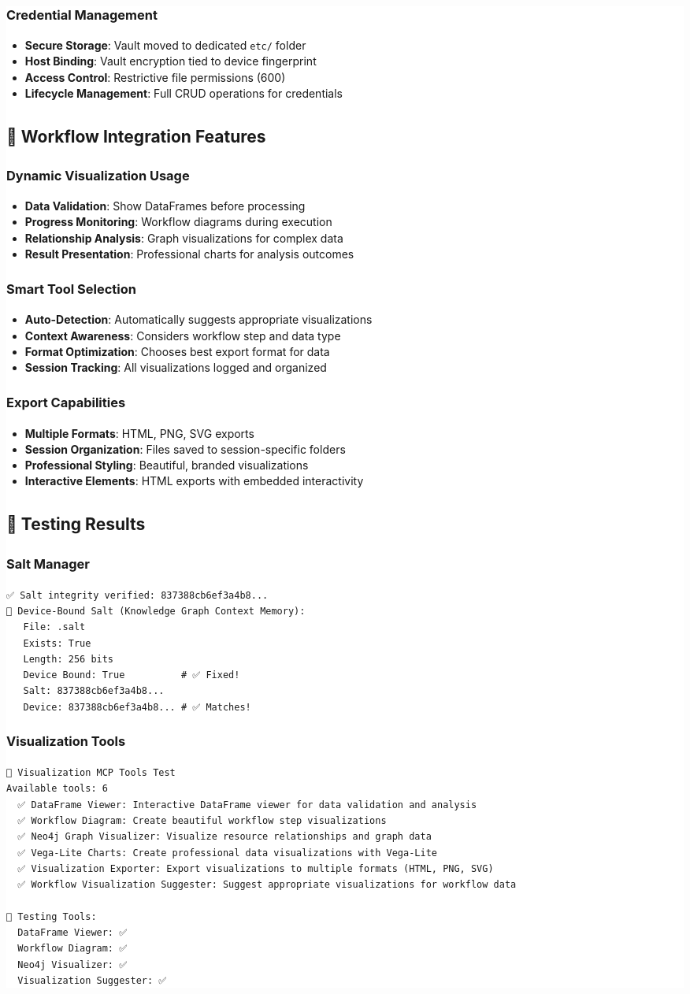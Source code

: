 ### Credential Management
- **Secure Storage**: Vault moved to dedicated `etc/` folder
- **Host Binding**: Vault encryption tied to device fingerprint
- **Access Control**: Restrictive file permissions (600)
- **Lifecycle Management**: Full CRUD operations for credentials

## 🚀 Workflow Integration Features

### Dynamic Visualization Usage
- **Data Validation**: Show DataFrames before processing
- **Progress Monitoring**: Workflow diagrams during execution
- **Relationship Analysis**: Graph visualizations for complex data
- **Result Presentation**: Professional charts for analysis outcomes

### Smart Tool Selection
- **Auto-Detection**: Automatically suggests appropriate visualizations
- **Context Awareness**: Considers workflow step and data type
- **Format Optimization**: Chooses best export format for data
- **Session Tracking**: All visualizations logged and organized

### Export Capabilities
- **Multiple Formats**: HTML, PNG, SVG exports
- **Session Organization**: Files saved to session-specific folders
- **Professional Styling**: Beautiful, branded visualizations
- **Interactive Elements**: HTML exports with embedded interactivity

## 🧪 Testing Results

### Salt Manager
```
✅ Salt integrity verified: 837388cb6ef3a4b8...
📱 Device-Bound Salt (Knowledge Graph Context Memory):
   File: .salt
   Exists: True
   Length: 256 bits
   Device Bound: True          # ✅ Fixed!
   Salt: 837388cb6ef3a4b8...
   Device: 837388cb6ef3a4b8... # ✅ Matches!
```

### Visualization Tools
```
🎨 Visualization MCP Tools Test
Available tools: 6
  ✅ DataFrame Viewer: Interactive DataFrame viewer for data validation and analysis
  ✅ Workflow Diagram: Create beautiful workflow step visualizations
  ✅ Neo4j Graph Visualizer: Visualize resource relationships and graph data
  ✅ Vega-Lite Charts: Create professional data visualizations with Vega-Lite
  ✅ Visualization Exporter: Export visualizations to multiple formats (HTML, PNG, SVG)
  ✅ Workflow Visualization Suggester: Suggest appropriate visualizations for workflow data

🧪 Testing Tools:
  DataFrame Viewer: ✅
  Workflow Diagram: ✅
  Neo4j Visualizer: ✅
  Visualization Suggester: ✅
```
